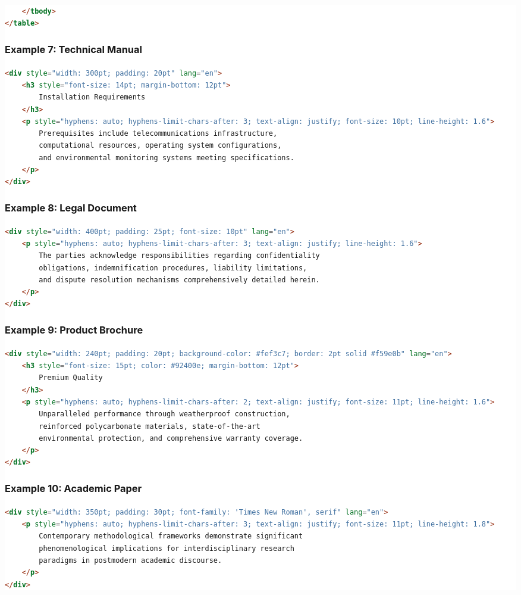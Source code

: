 ```html
    </tbody>
</table>
```

### Example 7: Technical Manual

```html
<div style="width: 300pt; padding: 20pt" lang="en">
    <h3 style="font-size: 14pt; margin-bottom: 12pt">
        Installation Requirements
    </h3>
    <p style="hyphens: auto; hyphens-limit-chars-after: 3; text-align: justify; font-size: 10pt; line-height: 1.6">
        Prerequisites include telecommunications infrastructure,
        computational resources, operating system configurations,
        and environmental monitoring systems meeting specifications.
    </p>
</div>
```

### Example 8: Legal Document

```html
<div style="width: 400pt; padding: 25pt; font-size: 10pt" lang="en">
    <p style="hyphens: auto; hyphens-limit-chars-after: 3; text-align: justify; line-height: 1.6">
        The parties acknowledge responsibilities regarding confidentiality
        obligations, indemnification procedures, liability limitations,
        and dispute resolution mechanisms comprehensively detailed herein.
    </p>
</div>
```

### Example 9: Product Brochure

```html
<div style="width: 240pt; padding: 20pt; background-color: #fef3c7; border: 2pt solid #f59e0b" lang="en">
    <h3 style="font-size: 15pt; color: #92400e; margin-bottom: 12pt">
        Premium Quality
    </h3>
    <p style="hyphens: auto; hyphens-limit-chars-after: 2; text-align: justify; font-size: 11pt; line-height: 1.6">
        Unparalleled performance through weatherproof construction,
        reinforced polycarbonate materials, state-of-the-art
        environmental protection, and comprehensive warranty coverage.
    </p>
</div>
```

### Example 10: Academic Paper

```html
<div style="width: 350pt; padding: 30pt; font-family: 'Times New Roman', serif" lang="en">
    <p style="hyphens: auto; hyphens-limit-chars-after: 3; text-align: justify; font-size: 11pt; line-height: 1.8">
        Contemporary methodological frameworks demonstrate significant
        phenomenological implications for interdisciplinary research
        paradigms in postmodern academic discourse.
    </p>
</div>
```
